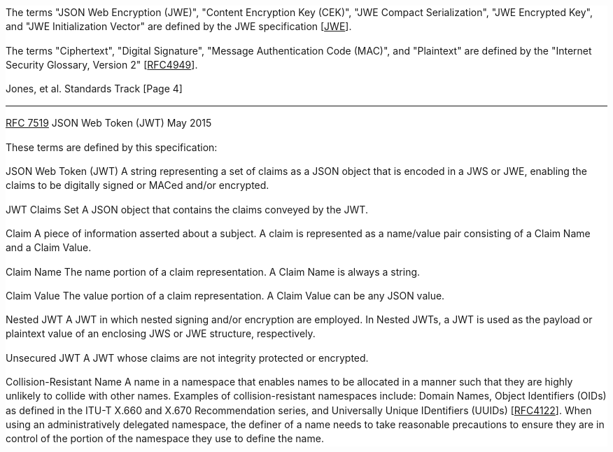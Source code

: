    The terms "JSON Web Encryption (JWE)", "Content Encryption Key
   (CEK)", "JWE Compact Serialization", "JWE Encrypted Key", and "JWE
   Initialization Vector" are defined by the JWE specification [[JWE](https://datatracker.ietf.org/doc/html/rfc7519#ref-JWE "\"JSON Web Encryption (JWE)\"")].

   The terms "Ciphertext", "Digital Signature", "Message Authentication
   Code (MAC)", and "Plaintext" are defined by the "Internet Security
   Glossary, Version 2" [[RFC4949](https://datatracker.ietf.org/doc/html/rfc4949 "\"Internet Security Glossary, Version 2\"")].

Jones, et al.                Standards Track                    [Page 4]

---

[RFC 7519](https://datatracker.ietf.org/doc/html/rfc7519)                  JSON Web Token (JWT)                  May 2015

   These terms are defined by this specification:

   JSON Web Token (JWT)
      A string representing a set of claims as a JSON object that is
      encoded in a JWS or JWE, enabling the claims to be digitally
      signed or MACed and/or encrypted.

   JWT Claims Set
      A JSON object that contains the claims conveyed by the JWT.

   Claim
      A piece of information asserted about a subject.  A claim is
      represented as a name/value pair consisting of a Claim Name and a
      Claim Value.

   Claim Name
      The name portion of a claim representation.  A Claim Name is
      always a string.

   Claim Value
      The value portion of a claim representation.  A Claim Value can be
      any JSON value.

   Nested JWT
      A JWT in which nested signing and/or encryption are employed.  In
      Nested JWTs, a JWT is used as the payload or plaintext value of an
      enclosing JWS or JWE structure, respectively.

   Unsecured JWT
      A JWT whose claims are not integrity protected or encrypted.

   Collision-Resistant Name
      A name in a namespace that enables names to be allocated in a
      manner such that they are highly unlikely to collide with other
      names.  Examples of collision-resistant namespaces include: Domain
      Names, Object Identifiers (OIDs) as defined in the ITU-T X.660 and
      X.670 Recommendation series, and Universally Unique IDentifiers
      (UUIDs) [[RFC4122](https://datatracker.ietf.org/doc/html/rfc4122 "\"A Universally Unique IDentifier (UUID) URN Namespace\"")].  When using an administratively delegated
      namespace, the definer of a name needs to take reasonable
      precautions to ensure they are in control of the portion of the
      namespace they use to define the name.
